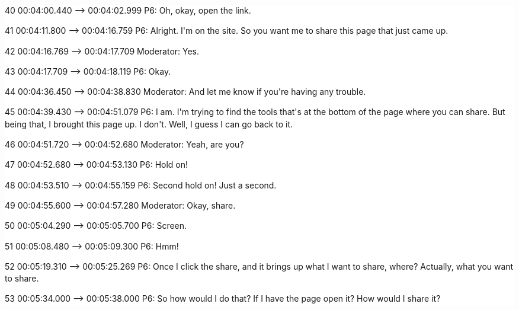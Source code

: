 40
00:04:00.440 --> 00:04:02.999
P6: Oh, okay, open the link.

41
00:04:11.800 --> 00:04:16.759
P6: Alright. I'm on the site. So you want me to share this page that just came up.

42
00:04:16.769 --> 00:04:17.709
Moderator: Yes.

43
00:04:17.709 --> 00:04:18.119
P6: Okay.

44
00:04:36.450 --> 00:04:38.830
Moderator: And let me know if you're having any trouble.

45
00:04:39.430 --> 00:04:51.079
P6: I am. I'm trying to find the tools that's at the bottom of the page where you can share. But being that, I brought this page up. I don't. Well, I guess I can go back to it.

46
00:04:51.720 --> 00:04:52.680
Moderator: Yeah, are you?

47
00:04:52.680 --> 00:04:53.130
P6: Hold on!

48
00:04:53.510 --> 00:04:55.159
P6: Second hold on! Just a second.

49
00:04:55.600 --> 00:04:57.280
Moderator: Okay, share.

50
00:05:04.290 --> 00:05:05.700
P6: Screen.

51
00:05:08.480 --> 00:05:09.300
P6: Hmm!

52
00:05:19.310 --> 00:05:25.269
P6: Once I click the share, and it brings up what I want to share, where? Actually, what you want to share.

53
00:05:34.000 --> 00:05:38.000
P6: So how would I do that? If I have the page open it? How would I share it?
